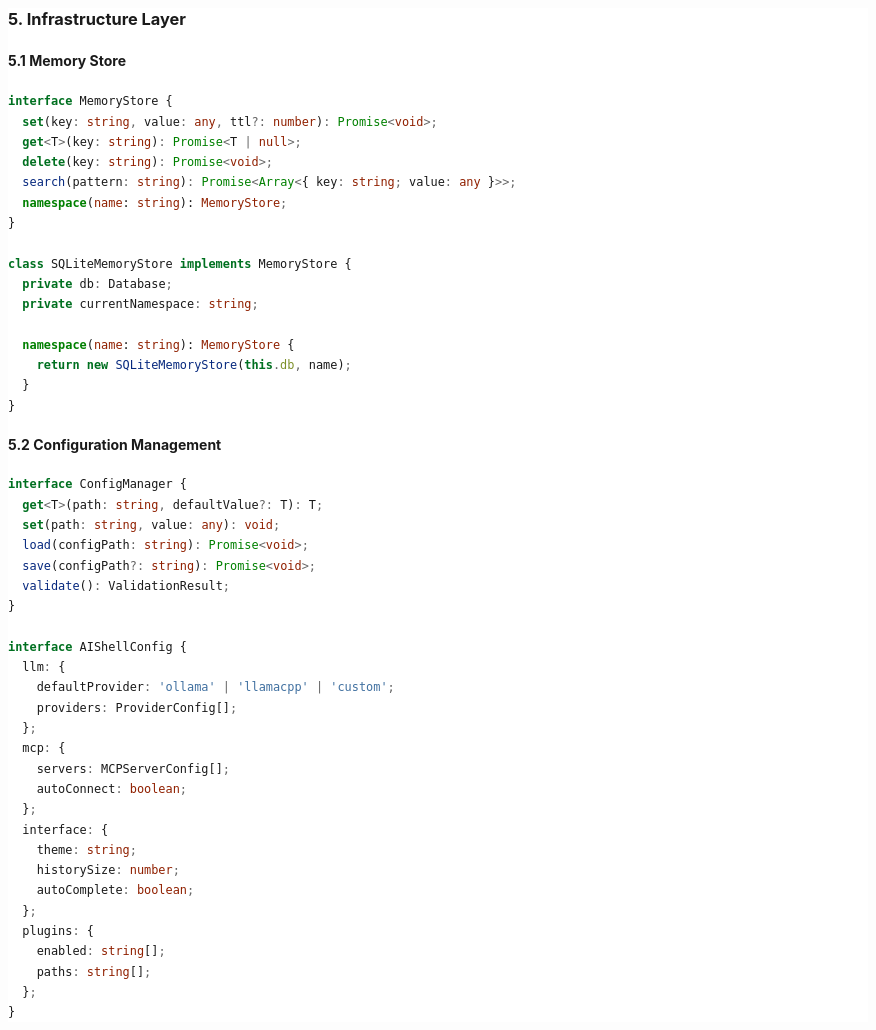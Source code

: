 ### 5. Infrastructure Layer

#### 5.1 Memory Store
```typescript
interface MemoryStore {
  set(key: string, value: any, ttl?: number): Promise<void>;
  get<T>(key: string): Promise<T | null>;
  delete(key: string): Promise<void>;
  search(pattern: string): Promise<Array<{ key: string; value: any }>>;
  namespace(name: string): MemoryStore;
}

class SQLiteMemoryStore implements MemoryStore {
  private db: Database;
  private currentNamespace: string;

  namespace(name: string): MemoryStore {
    return new SQLiteMemoryStore(this.db, name);
  }
}
```

#### 5.2 Configuration Management
```typescript
interface ConfigManager {
  get<T>(path: string, defaultValue?: T): T;
  set(path: string, value: any): void;
  load(configPath: string): Promise<void>;
  save(configPath?: string): Promise<void>;
  validate(): ValidationResult;
}

interface AIShellConfig {
  llm: {
    defaultProvider: 'ollama' | 'llamacpp' | 'custom';
    providers: ProviderConfig[];
  };
  mcp: {
    servers: MCPServerConfig[];
    autoConnect: boolean;
  };
  interface: {
    theme: string;
    historySize: number;
    autoComplete: boolean;
  };
  plugins: {
    enabled: string[];
    paths: string[];
  };
}
```
